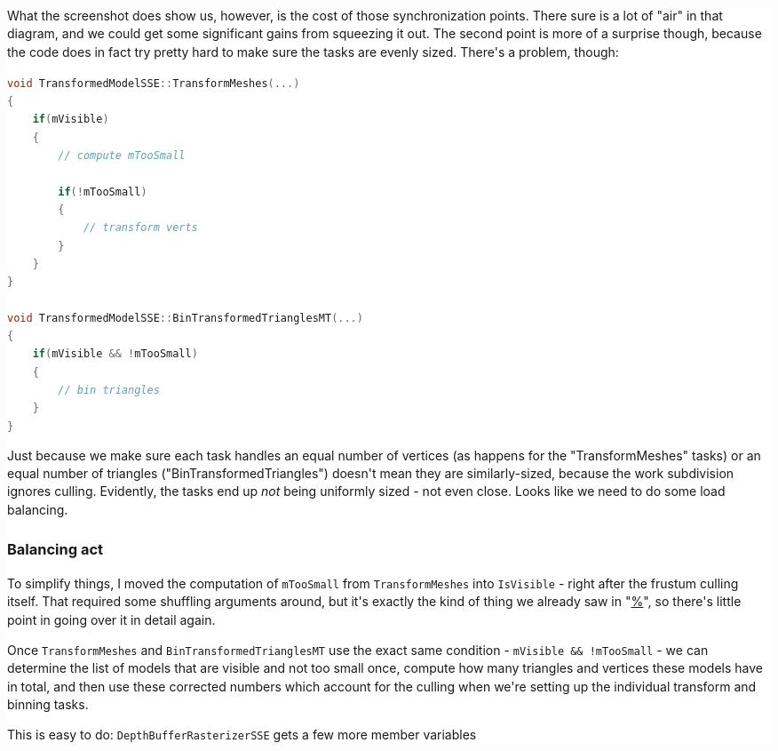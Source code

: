 What the screenshot does show us, however, is the cost of those synchronization
points. There sure is a lot of "air" in that diagram, and we could get some
significant gains from squeezing it out. The second point is more of a surprise
though, because the code does in fact try pretty hard to make sure the tasks
are evenly sized. There's a problem, though:

```cpp
void TransformedModelSSE::TransformMeshes(...)
{
    if(mVisible)
    {
        // compute mTooSmall

        if(!mTooSmall)
        {
            // transform verts
        }
    }
}

void TransformedModelSSE::BinTransformedTrianglesMT(...)
{
    if(mVisible && !mTooSmall)
    {
        // bin triangles
    }
}
```

Just because we make sure each task handles an equal number of vertices (as
happens for the "TransformMeshes" tasks) or an equal number of triangles
("BinTransformedTriangles") doesn't mean they are similarly-sized, because the
work subdivision ignores culling. Evidently, the tasks end up <em>not</em>
being uniformly sized - not even close. Looks like we need to do some load
balancing.

### Balancing act

To simplify things, I moved the computation of <code>mTooSmall</code> from
<code>TransformMeshes</code> into <code>IsVisible</code> - right after the
frustum culling itself. That required some shuffling arguments around, but it's
exactly the kind of thing we already saw in
"[%](*frustum_culling_turning_crank)", so there's little point in going over it
in detail again.

Once <code>TransformMeshes</code> and <code>BinTransformedTrianglesMT</code>
use the exact same condition - <code>mVisible &amp;&amp; !mTooSmall</code> - we
can determine the list of models that are visible and not too small once,
compute how many triangles and vertices these models have in total, and then
use these corrected numbers which account for the culling when we're setting up
the individual transform and binning tasks.

This is easy to do: <code>DepthBufferRasterizerSSE</code> gets a few more
member variables
